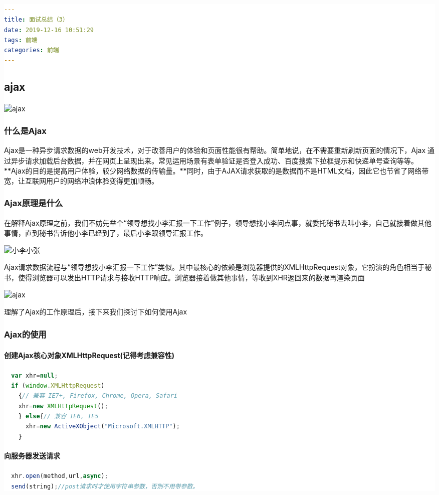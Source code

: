 ```yaml
---
title: 面试总结（3）
date: 2019-12-16 10:51:29
tags: 前端
categories: 前端
---
```


## ajax

![ajax](http://blog.panxiandiao.com//20191216105325.png)

### 什么是Ajax

Ajax是一种异步请求数据的web开发技术，对于改善用户的体验和页面性能很有帮助。简单地说，在不需要重新刷新页面的情况下，Ajax 通过异步请求加载后台数据，并在网页上呈现出来。常见运用场景有表单验证是否登入成功、百度搜索下拉框提示和快递单号查询等等。**Ajax的目的是提高用户体验，较少网络数据的传输量。**同时，由于AJAX请求获取的是数据而不是HTML文档，因此它也节省了网络带宽，让互联网用户的网络冲浪体验变得更加顺畅。

### Ajax原理是什么

在解释Ajax原理之前，我们不妨先举个“领导想找小李汇报一下工作”例子，领导想找小李问点事，就委托秘书去叫小李，自己就接着做其他事情，直到秘书告诉他小李已经到了，最后小李跟领导汇报工作。

![小李小张](http://blog.panxiandiao.com//20191216142715.png)

Ajax请求数据流程与“领导想找小李汇报一下工作”类似。其中最核心的依赖是浏览器提供的XMLHttpRequest对象，它扮演的角色相当于秘书，使得浏览器可以发出HTTP请求与接收HTTP响应。浏览器接着做其他事情，等收到XHR返回来的数据再渲染页面

![ajax](http://blog.panxiandiao.com//20191216142807.png)

理解了Ajax的工作原理后，接下来我们探讨下如何使用Ajax

### Ajax的使用

#### 创建Ajax核心对象XMLHttpRequest(记得考虑兼容性)

```js
  var xhr=null;  
  if (window.XMLHttpRequest)  
    {// 兼容 IE7+, Firefox, Chrome, Opera, Safari  
    xhr=new XMLHttpRequest();  
    } else{// 兼容 IE6, IE5 
      xhr=new ActiveXObject("Microsoft.XMLHTTP");  
    }
```

#### 向服务器发送请求

```js
  xhr.open(method,url,async);  
  send(string);//post请求时才使用字符串参数，否则不用带参数。
```
